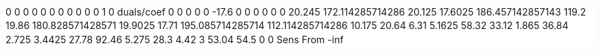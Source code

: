    <td style="text-align:left;"> 0 </td>
   <td style="text-align:left;"> 0 </td>
   <td style="text-align:left;"> 0 </td>
   <td style="text-align:left;"> 0 </td>
   <td style="text-align:left;"> 0 </td>
   <td style="text-align:left;"> 0 </td>
   <td style="text-align:left;"> 0 </td>
   <td style="text-align:left;"> 0 </td>
   <td style="text-align:left;"> 0 </td>
   <td style="text-align:left;"> 0 </td>
   <td style="text-align:left;"> 0 </td>
   <td style="text-align:left;"> 1 </td>
   <td style="text-align:left;"> 0 </td>
  </tr>
  <tr>
   <td style="text-align:left;"> duals/coef </td>
   <td style="text-align:left;"> 0 </td>
   <td style="text-align:left;"> 0 </td>
   <td style="text-align:left;"> 0 </td>
   <td style="text-align:left;"> 0 </td>
   <td style="text-align:left;"> 0 </td>
   <td style="text-align:left;"> -17.6 </td>
   <td style="text-align:left;"> 0 </td>
   <td style="text-align:left;"> 0 </td>
   <td style="text-align:left;"> 0 </td>
   <td style="text-align:left;"> 0 </td>
   <td style="text-align:left;"> 0 </td>
   <td style="text-align:left;"> 0 </td>
   <td style="text-align:left;"> 20.245 </td>
   <td style="text-align:left;"> 172.114285714286 </td>
   <td style="text-align:left;"> 20.125 </td>
   <td style="text-align:left;"> 17.6025 </td>
   <td style="text-align:left;"> 186.457142857143 </td>
   <td style="text-align:left;"> 119.2 </td>
   <td style="text-align:left;"> 19.86 </td>
   <td style="text-align:left;"> 180.828571428571 </td>
   <td style="text-align:left;"> 19.9025 </td>
   <td style="text-align:left;"> 17.71 </td>
   <td style="text-align:left;"> 195.085714285714 </td>
   <td style="text-align:left;"> 112.114285714286 </td>
   <td style="text-align:left;"> 10.175 </td>
   <td style="text-align:left;"> 20.64 </td>
   <td style="text-align:left;"> 6.31 </td>
   <td style="text-align:left;"> 5.1625 </td>
   <td style="text-align:left;"> 58.32 </td>
   <td style="text-align:left;"> 33.12 </td>
   <td style="text-align:left;"> 1.865 </td>
   <td style="text-align:left;"> 36.84 </td>
   <td style="text-align:left;"> 2.725 </td>
   <td style="text-align:left;"> 3.4425 </td>
   <td style="text-align:left;"> 27.78 </td>
   <td style="text-align:left;"> 92.46 </td>
   <td style="text-align:left;"> 5.275 </td>
   <td style="text-align:left;"> 28.3 </td>
   <td style="text-align:left;"> 4.42 </td>
   <td style="text-align:left;"> 3 </td>
   <td style="text-align:left;"> 53.04 </td>
   <td style="text-align:left;"> 54.5 </td>
   <td style="text-align:left;"> 0 </td>
   <td style="text-align:left;"> 0 </td>
  </tr>
  <tr>
   <td style="text-align:left;"> Sens From </td>
   <td style="text-align:left;"> -inf </td>